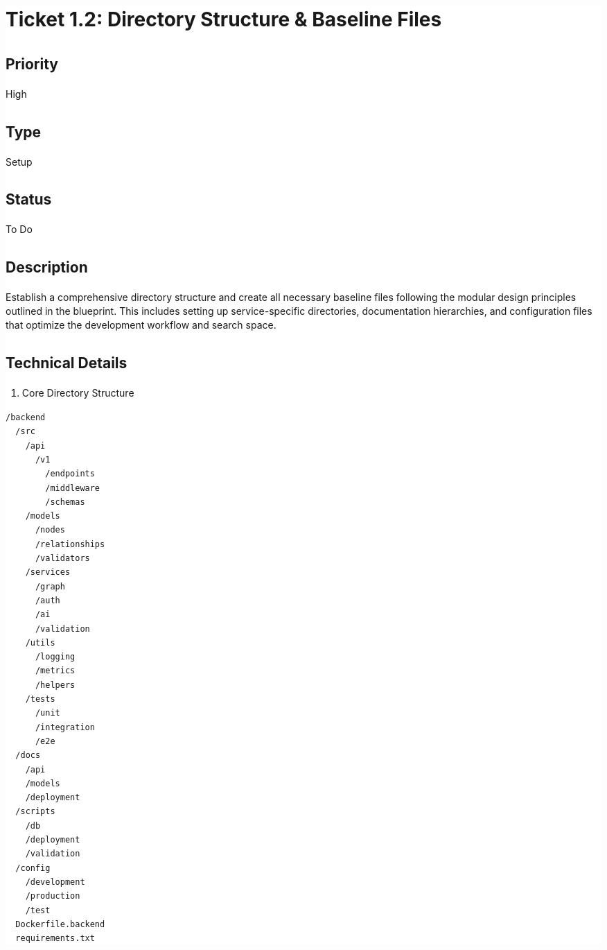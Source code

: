 # Ticket 1.2: Directory Structure & Baseline Files

## Priority
High

## Type
Setup

## Status
To Do

## Description
Establish a comprehensive directory structure and create all necessary baseline files following the modular design principles outlined in the blueprint. This includes setting up service-specific directories, documentation hierarchies, and configuration files that optimize the development workflow and search space.

## Technical Details

1. Core Directory Structure
```bash
/backend
  /src
    /api
      /v1
        /endpoints
        /middleware
        /schemas
    /models
      /nodes
      /relationships
      /validators
    /services
      /graph
      /auth
      /ai
      /validation
    /utils
      /logging
      /metrics
      /helpers
    /tests
      /unit
      /integration
      /e2e
  /docs
    /api
    /models
    /deployment
  /scripts
    /db
    /deployment
    /validation
  /config
    /development
    /production
    /test
  Dockerfile.backend
  requirements.txt
```